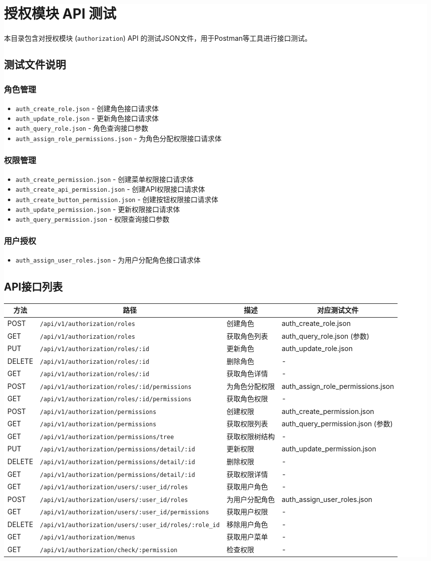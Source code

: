 # 授权模块 API 测试

本目录包含对授权模块 (`authorization`) API 的测试JSON文件，用于Postman等工具进行接口测试。

## 测试文件说明

### 角色管理

- `auth_create_role.json` - 创建角色接口请求体
- `auth_update_role.json` - 更新角色接口请求体
- `auth_query_role.json` - 角色查询接口参数
- `auth_assign_role_permissions.json` - 为角色分配权限接口请求体

### 权限管理

- `auth_create_permission.json` - 创建菜单权限接口请求体
- `auth_create_api_permission.json` - 创建API权限接口请求体
- `auth_create_button_permission.json` - 创建按钮权限接口请求体
- `auth_update_permission.json` - 更新权限接口请求体
- `auth_query_permission.json` - 权限查询接口参数

### 用户授权

- `auth_assign_user_roles.json` - 为用户分配角色接口请求体

## API接口列表

| 方法 | 路径 | 描述 | 对应测试文件 |
|------|------|------|------------|
| POST | `/api/v1/authorization/roles` | 创建角色 | auth_create_role.json |
| GET | `/api/v1/authorization/roles` | 获取角色列表 | auth_query_role.json (参数) |
| PUT | `/api/v1/authorization/roles/:id` | 更新角色 | auth_update_role.json |
| DELETE | `/api/v1/authorization/roles/:id` | 删除角色 | - |
| GET | `/api/v1/authorization/roles/:id` | 获取角色详情 | - |
| POST | `/api/v1/authorization/roles/:id/permissions` | 为角色分配权限 | auth_assign_role_permissions.json |
| GET | `/api/v1/authorization/roles/:id/permissions` | 获取角色权限 | - |
| POST | `/api/v1/authorization/permissions` | 创建权限 | auth_create_permission.json |
| GET | `/api/v1/authorization/permissions` | 获取权限列表 | auth_query_permission.json (参数) |
| GET | `/api/v1/authorization/permissions/tree` | 获取权限树结构 | - |
| PUT | `/api/v1/authorization/permissions/detail/:id` | 更新权限 | auth_update_permission.json |
| DELETE | `/api/v1/authorization/permissions/detail/:id` | 删除权限 | - |
| GET | `/api/v1/authorization/permissions/detail/:id` | 获取权限详情 | - |
| GET | `/api/v1/authorization/users/:user_id/roles` | 获取用户角色 | - |
| POST | `/api/v1/authorization/users/:user_id/roles` | 为用户分配角色 | auth_assign_user_roles.json |
| GET | `/api/v1/authorization/users/:user_id/permissions` | 获取用户权限 | - |
| DELETE | `/api/v1/authorization/users/:user_id/roles/:role_id` | 移除用户角色 | - |
| GET | `/api/v1/authorization/menus` | 获取用户菜单 | - |
| GET | `/api/v1/authorization/check/:permission` | 检查权限 | - |
